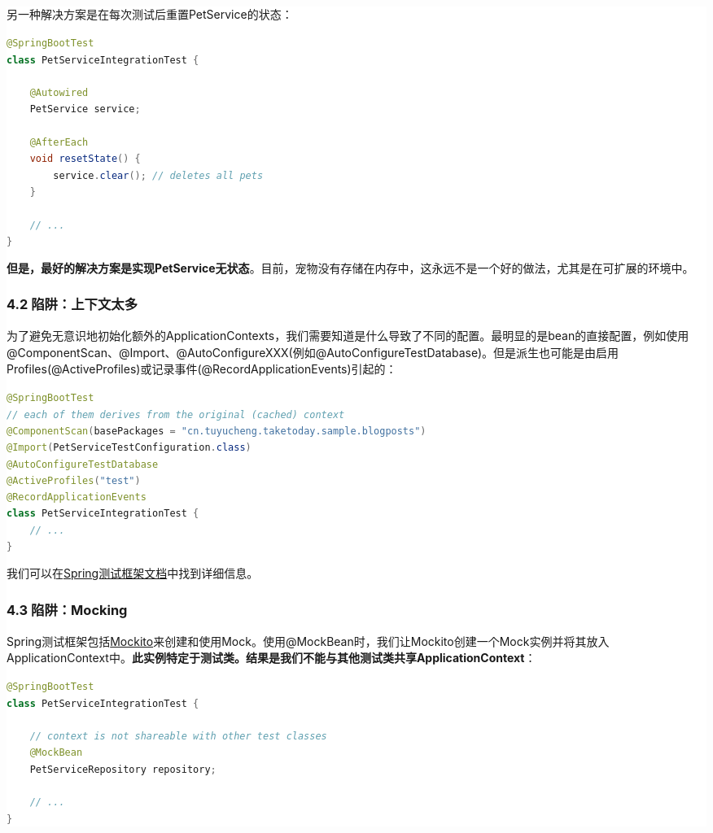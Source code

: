 另一种解决方案是在每次测试后重置PetService的状态：

```java
@SpringBootTest
class PetServiceIntegrationTest {

    @Autowired
    PetService service;

    @AfterEach
    void resetState() {
        service.clear(); // deletes all pets
    }

    // ...
}
```

**但是，最好的解决方案是实现PetService无状态**。目前，宠物没有存储在内存中，这永远不是一个好的做法，尤其是在可扩展的环境中。

### 4.2 陷阱：上下文太多

为了避免无意识地初始化额外的ApplicationContexts，我们需要知道是什么导致了不同的配置。最明显的是bean的直接配置，例如使用@ComponentScan、@Import、@AutoConfigureXXX(例如@AutoConfigureTestDatabase)。但是派生也可能是由启用Profiles(@ActiveProfiles)或记录事件(@RecordApplicationEvents)引起的：

```java
@SpringBootTest
// each of them derives from the original (cached) context
@ComponentScan(basePackages = "cn.tuyucheng.taketoday.sample.blogposts")
@Import(PetServiceTestConfiguration.class)
@AutoConfigureTestDatabase
@ActiveProfiles("test")
@RecordApplicationEvents
class PetServiceIntegrationTest {
    // ...
}
```

我们可以在[Spring测试框架文档](https://docs.spring.io/spring-framework/docs/6.0.0/reference/html/testing.html#testcontext-ctx-management-caching)中找到详细信息。

### 4.3 陷阱：Mocking

Spring测试框架包括[Mockito](https://www.baeldung.com/mockito-series)来创建和使用Mock。使用@MockBean时，我们让Mockito创建一个Mock实例并将其放入ApplicationContext中。**此实例特定于测试类。结果是我们不能与其他测试类共享ApplicationContext**：

```java
@SpringBootTest
class PetServiceIntegrationTest {

    // context is not shareable with other test classes
    @MockBean
    PetServiceRepository repository;

    // ... 
}
```
